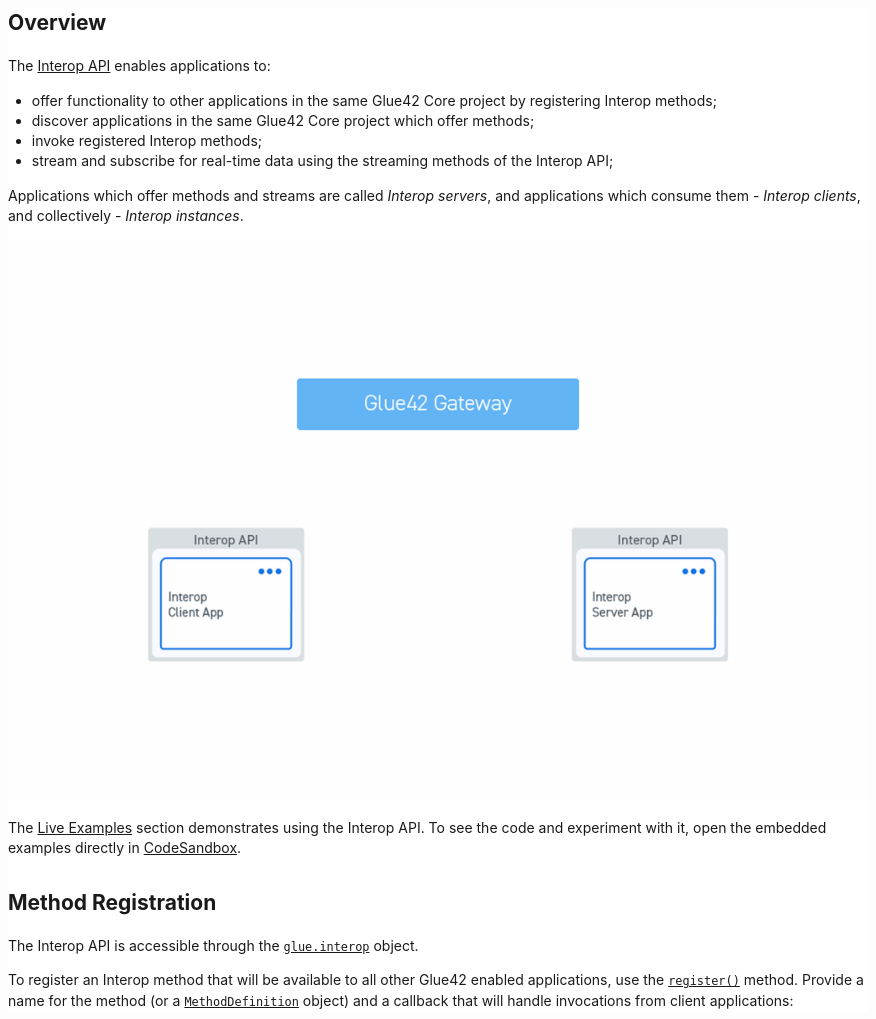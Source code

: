 ## Overview

The [Interop API](../../../reference/core/latest/interop/index.html) enables applications to:

- offer functionality to other applications in the same Glue42 Core project by registering Interop methods;
- discover applications in the same Glue42 Core project which offer methods;
- invoke registered Interop methods;
- stream and subscribe for real-time data using the streaming methods of the Interop API;

Applications which offer methods and streams are called *Interop servers*, and applications which consume them - *Interop clients*, and collectively - *Interop instances*.

![Interop instances](../../../images/interop/interop.gif)

The [Live Examples](#live_examples) section demonstrates using the Interop API. To see the code and experiment with it, open the embedded examples directly in [CodeSandbox](https://codesandbox.io).

## Method Registration

The Interop API is accessible through the [`glue.interop`](../../../reference/core/latest/interop/index.html) object.

To register an Interop method that will be available to all other Glue42 enabled applications, use the [`register()`](../../../reference/core/latest/interop/index.html#!API-register) method. Provide a name for the method (or a [`MethodDefinition`](../../../reference/core/latest/interop/index.html#MethodDefinition) object) and a callback that will handle invocations from client applications:
